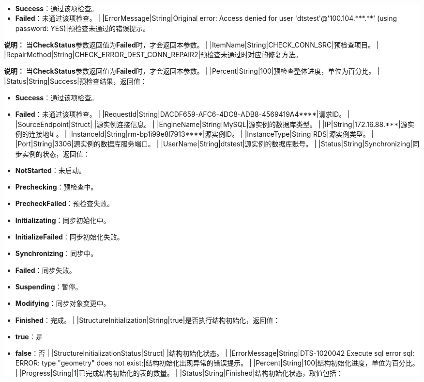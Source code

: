  -   **Success**：通过该项检查。
-   **Failed**：未通过该项检查。 |
|ErrorMessage|String|Original error: Access denied for user 'dtstest'@'100.104.\*\*\*.\*\*' \(using password: YES\)|预检查未通过的错误提示。

 **说明：** 当**CheckStatus**参数返回值为**Failed**时，才会返回本参数。 |
|ItemName|String|CHECK\_CONN\_SRC|预检查项目。 |
|RepairMethod|String|CHECK\_ERROR\_DEST\_CONN\_REPAIR2|预检查未通过时对应的修复方法。

 **说明：** 当**CheckStatus**参数返回值为**Failed**时，才会返回本参数。 |
|Percent|String|100|预检查整体进度，单位为百分比。 |
|Status|String|Success|预检查结果，返回值：

 -   **Success**：通过该项检查。
-   **Failed**：未通过该项检查。 |
|RequestId|String|DACDF659-AFC6-4DC8-ADB8-4569419A4\*\*\*\*|请求ID。 |
|SourceEndpoint|Struct| |源实例连接信息。 |
|EngineName|String|MySQL|源实例的数据库类型。 |
|IP|String|172.16.88.\*\*\*|源实例的连接地址。 |
|InstanceId|String|rm-bp1i99e8l7913\*\*\*\*|源实例ID。 |
|InstanceType|String|RDS|源实例类型。 |
|Port|String|3306|源实例的数据库服务端口。 |
|UserName|String|dtstest|源实例的数据库账号。 |
|Status|String|Synchronizing|同步实例的状态，返回值：

 -   **NotStarted**：未启动。
-   **Prechecking**：预检查中。
-   **PrecheckFailed**：预检查失败。
-   **Initializating**：同步初始化中。
-   **InitializeFailed**：同步初始化失败。
-   **Synchronizing**：同步中。
-   **Failed**：同步失败。
-   **Suspending**：暂停。
-   **Modifying**：同步对象变更中。
-   **Finished**：完成。 |
|StructureInitialization|String|true|是否执行结构初始化，返回值：

 -   **true**：是
-   **false**：否 |
|StructureInitializationStatus|Struct| |结构初始化状态。 |
|ErrorMessage|String|DTS-1020042 Execute sql error sql: ERROR: type "geometry" does not exist;|结构初始化出现异常的错误提示。 |
|Percent|String|100|结构初始化进度，单位为百分比。 |
|Progress|String|1|已完成结构初始化的表的数量。 |
|Status|String|Finished|结构初始化状态，取值包括：
